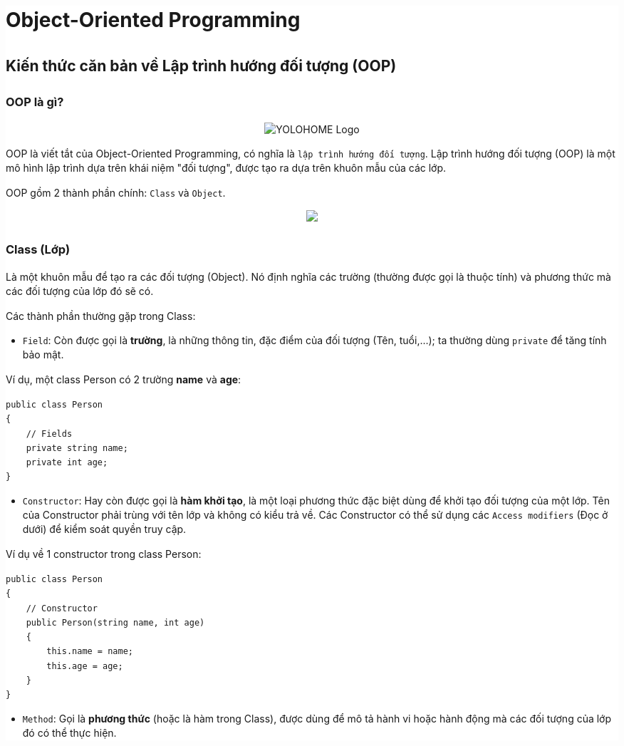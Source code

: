 ﻿# Object-Oriented Programming
## Kiến thức căn bản về Lập trình hướng đối tượng (OOP)
### OOP là gì?
<div align="center">
  <img src="https://github.com/homanhquan1812/General-IT-Knowledge/assets/130955957/2e703da8-ea0b-456e-8022-b02581da4079" alt="YOLOHOME Logo" width="600" style="">
</div>

OOP là viết tắt của Object-Oriented Programming, có nghĩa là `lập trình hướng đối tượng`. Lập trình hướng đối tượng (OOP) là một mô hình lập trình dựa trên khái niệm "đối tượng", được tạo ra dựa trên khuôn mẫu của các lớp. 

OOP gồm 2 thành phần chính: `Class` và `Object`.

<div align="center">
  <img src="https://github.com/homanhquan1812/General-IT-Knowledge/assets/130955957/f84049e8-26bb-4d9a-a82e-5d7aae499666" width="600" style="">
</div>


### Class (Lớp)
Là một khuôn mẫu để tạo ra các đối tượng (Object). Nó định nghĩa các trường (thường được gọi là thuộc tính) và phương thức mà các đối tượng của lớp đó sẽ có.

Các thành phần thường gặp trong Class:
* `Field`: Còn được gọi là **trường**, là những thông tin, đặc điểm của đối tượng (Tên, tuổi,...); ta thường dùng `private` để tăng tính bảo mật.
  
Ví dụ, một class Person có 2 trường <b>name</b> và <b>age</b>:
```
public class Person
{
    // Fields
    private string name;
    private int age;  
}
```
* `Constructor`: Hay còn được gọi là **hàm khởi tạo**, là một loại phương thức đặc biệt dùng để khởi tạo đối tượng của một lớp. Tên của Constructor phải trùng với tên lớp và không có kiểu trả về. Các Constructor có thể sử dụng các `Access modifiers` (Đọc ở dưới) để kiểm soát quyền truy cập.
  
Ví dụ về 1 constructor trong class Person:
```
public class Person
{
    // Constructor
    public Person(string name, int age)
    {
        this.name = name;
        this.age = age;
    }
}
```
* `Method`: Gọi là **phương thức** (hoặc là hàm trong Class), được dùng để mô tả hành vi hoặc hành động mà các đối tượng của lớp đó có thể thực hiện.
  